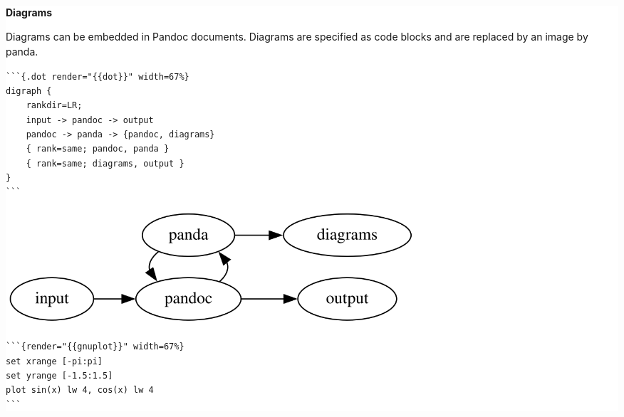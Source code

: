 **Diagrams**

Diagrams can be embedded in Pandoc documents. Diagrams are specified as
code blocks and are replaced by an image by panda.

    ```{.dot render="{{dot}}" width=67%}
    digraph {
        rankdir=LR;
        input -> pandoc -> output
        pandoc -> panda -> {pandoc, diagrams}
        { rank=same; pandoc, panda }
        { rank=same; diagrams, output }
    }
    ```

<img src="example/img/fbc1d5fae695b3f059a6a177a655c3e6bd546640.svg"
class="dot" style="width:67.0%" />

    ```{render="{{gnuplot}}" width=67%}
    set xrange [-pi:pi]
    set yrange [-1.5:1.5]
    plot sin(x) lw 4, cos(x) lw 4
    ```


[^1]: from <https://www.lua.org/about.html>